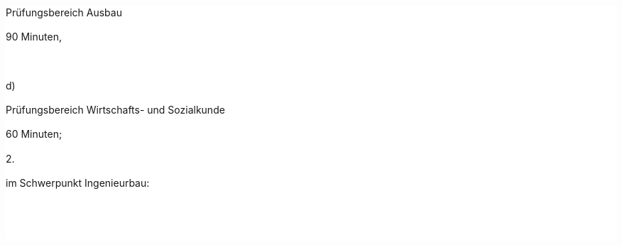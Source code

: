 Prüfungsbereich Ausbau

</td>

<td style align="right" valign="top" charoff="50">

90 Minuten,

</td>

</tr>

<tr>

<td style align="left" valign="top" charoff="50">

 

</td>

<td style align="left" valign="top" charoff="50">

d)

</td>

<td style align="left" valign="top" charoff="50">

Prüfungsbereich Wirtschafts- und Sozialkunde

</td>

<td style align="right" valign="top" charoff="50">

60 Minuten;

</td>

</tr>

<tr>

<td style align="left" valign="top" charoff="50">

2\.

</td>

<td style colspan="2" align="left" valign="top" charoff="50">

im Schwerpunkt Ingenieurbau:

</td>

<td style align="left" valign="top" charoff="50">

 

</td>

</tr>

<tr>

<td style align="left" valign="top" charoff="50">

 